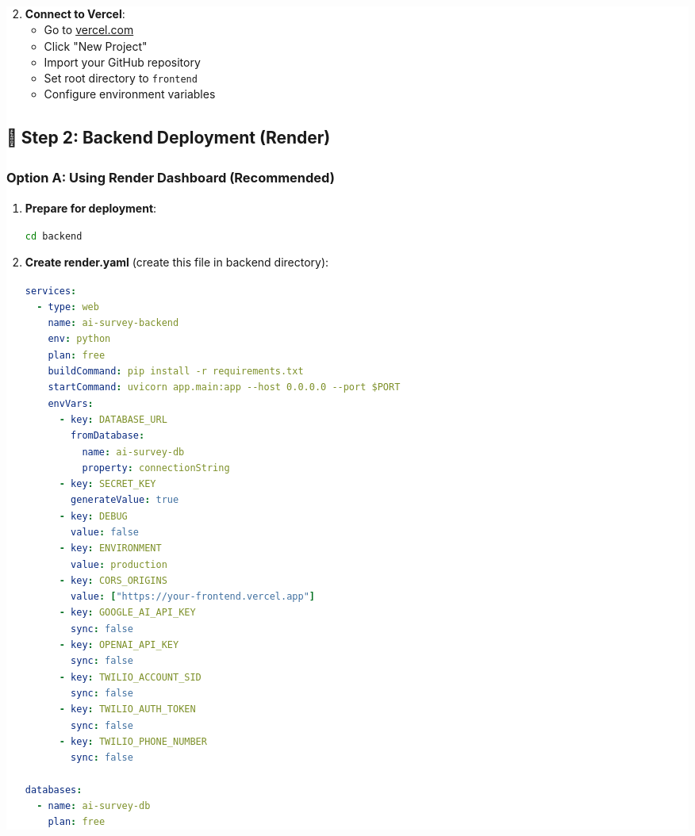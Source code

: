 2. **Connect to Vercel**:
   - Go to [vercel.com](https://vercel.com)
   - Click "New Project"
   - Import your GitHub repository
   - Set root directory to `frontend`
   - Configure environment variables

## 🚀 Step 2: Backend Deployment (Render)

### Option A: Using Render Dashboard (Recommended)

1. **Prepare for deployment**:
   ```bash
   cd backend
   ```

2. **Create render.yaml** (create this file in backend directory):
   ```yaml
   services:
     - type: web
       name: ai-survey-backend
       env: python
       plan: free
       buildCommand: pip install -r requirements.txt
       startCommand: uvicorn app.main:app --host 0.0.0.0 --port $PORT
       envVars:
         - key: DATABASE_URL
           fromDatabase:
             name: ai-survey-db
             property: connectionString
         - key: SECRET_KEY
           generateValue: true
         - key: DEBUG
           value: false
         - key: ENVIRONMENT
           value: production
         - key: CORS_ORIGINS
           value: ["https://your-frontend.vercel.app"]
         - key: GOOGLE_AI_API_KEY
           sync: false
         - key: OPENAI_API_KEY
           sync: false
         - key: TWILIO_ACCOUNT_SID
           sync: false
         - key: TWILIO_AUTH_TOKEN
           sync: false
         - key: TWILIO_PHONE_NUMBER
           sync: false

   databases:
     - name: ai-survey-db
       plan: free
   ```
